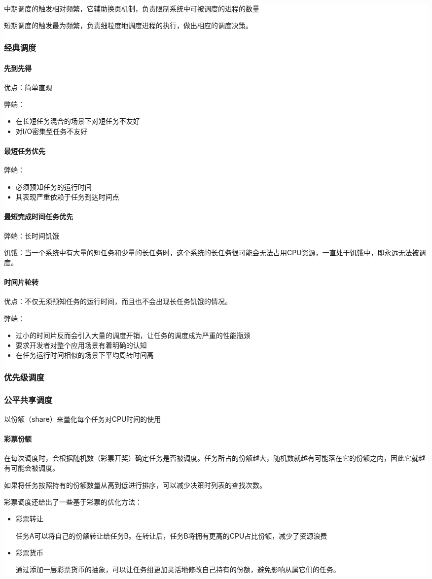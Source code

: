 中期调度的触发相对频繁，它辅助换页机制，负责限制系统中可被调度的进程的数量

短期调度的触发最为频繁，负责细粒度地调度进程的执行，做出相应的调度决策。

### 经典调度

#### 先到先得

优点：简单直观

弊端：

* 在长短任务混合的场景下对短任务不友好
* 对I/O密集型任务不友好

#### 最短任务优先

弊端：

* 必须预知任务的运行时间
* 其表现严重依赖于任务到达时间点

#### 最短完成时间任务优先

弊端：长时间饥饿

饥饿：当一个系统中有大量的短任务和少量的长任务时，这个系统的长任务很可能会无法占用CPU资源，一直处于饥饿中，即永远无法被调度。

#### 时间片轮转

优点：不仅无须预知任务的运行时间，而且也不会出现长任务饥饿的情况。

弊端：

* 过小的时间片反而会引入大量的调度开销，让任务的调度成为严重的性能瓶颈
* 要求开发者对整个应用场景有着明确的认知
* 在任务运行时间相似的场景下平均周转时间高

### 优先级调度

### 公平共享调度

以份额（share）来量化每个任务对CPU时间的使用

#### 彩票份额

在每次调度时，会根据随机数（彩票开奖）确定任务是否被调度。任务所占的份额越大，随机数就越有可能落在它的份额之内，因此它就越有可能会被调度。

如果将任务按照持有的份额数量从高到低进行排序，可以减少决策时列表的查找次数。

彩票调度还给出了一些基于彩票的优化方法：

* 彩票转让

  任务A可以将自己的份额转让给任务B。在转让后，任务B将拥有更高的CPU占比份额，减少了资源浪费

* 彩票货币

  通过添加一层彩票货币的抽象，可以让任务组更加灵活地修改自己持有的份额，避免影响从属它们的任务。
